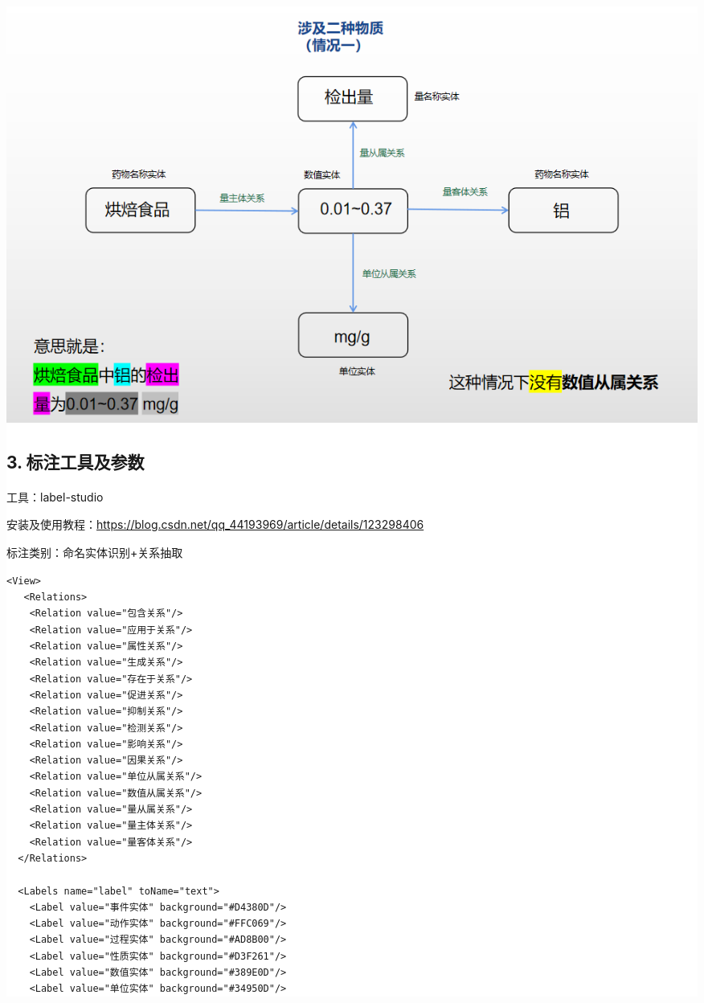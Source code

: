 ![情况二](情况二.png)



## 3. 标注工具及参数

工具：label-studio

安装及使用教程：https://blog.csdn.net/qq_44193969/article/details/123298406

标注类别：命名实体识别+关系抽取

```
<View>
   <Relations>
    <Relation value="包含关系"/>
    <Relation value="应用于关系"/>
    <Relation value="属性关系"/>
    <Relation value="生成关系"/>
    <Relation value="存在于关系"/>
    <Relation value="促进关系"/>
    <Relation value="抑制关系"/>
    <Relation value="检测关系"/>
    <Relation value="影响关系"/>
    <Relation value="因果关系"/>
    <Relation value="单位从属关系"/>
    <Relation value="数值从属关系"/>
    <Relation value="量从属关系"/>
    <Relation value="量主体关系"/>
    <Relation value="量客体关系"/>
  </Relations>
  
  <Labels name="label" toName="text">
    <Label value="事件实体" background="#D4380D"/>
    <Label value="动作实体" background="#FFC069"/>
    <Label value="过程实体" background="#AD8B00"/>
    <Label value="性质实体" background="#D3F261"/>
    <Label value="数值实体" background="#389E0D"/>
    <Label value="单位实体" background="#34950D"/>
```